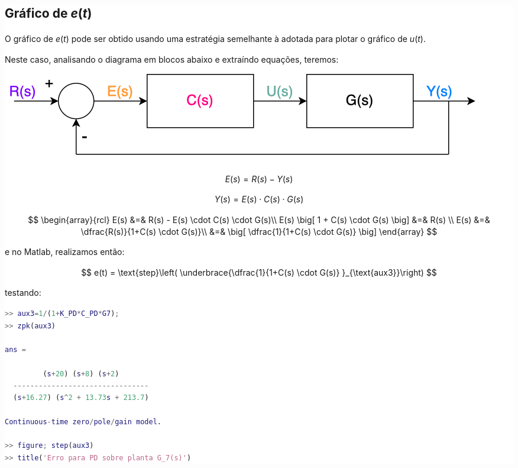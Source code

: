 ## Gráfico de $e(t)$

O gráfico de $e(t)$ pode ser obtido usando uma estratégia semelhante à adotada para plotar o gráfico de $u(t)$.

Neste caso, analisando o diagrama em blocos abaixo e extraíndo equações, teremos:

![blocos_sistema_generico.png](blocos_sistema_generico.png)

$$
E(s)=R(s)-Y(s)
$$

$$
Y(s)=E(s) \cdot C(s) \cdot G(s)
$$

$$
\begin{array}{rcl}
E(s) &=& R(s) - E(s) \cdot C(s) \cdot G(s)\\
E(s) \big[ 1 + C(s) \cdot G(s) \big] &=& R(s) \\
E(s) &=& \dfrac{R(s)}{1+C(s) \cdot G(s)}\\
&=& \big[ \dfrac{1}{1+C(s) \cdot G(s)} \big]
\end{array}
$$

e no Matlab, realizamos então:

$$
e(t) = \text{step}\left( \underbrace{\dfrac{1}{1+C(s) \cdot G(s)} }_{\text{aux3}}\right)
$$

testando:

```matlab
>> aux3=1/(1+K_PD*C_PD*G7);
>> zpk(aux3)

ans =
 
         (s+20) (s+8) (s+2)
  --------------------------------
  (s+16.27) (s^2 + 13.73s + 213.7)
 
Continuous-time zero/pole/gain model.

>> figure; step(aux3)
>> title('Erro para PD sobre planta G_7(s)')
```
